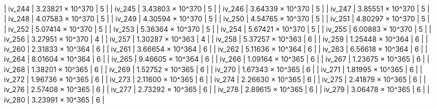 | iv_244 | 3.23821 × 10^370 | 5 |
| iv_245 | 3.43803 × 10^370 | 5 |
| iv_246 | 3.64339 × 10^370 | 5 |
| iv_247 | 3.85551 × 10^370 | 5 |
| iv_248 | 4.07583 × 10^370 | 5 |
| iv_249 | 4.30594 × 10^370 | 5 |
| iv_250 | 4.54765 × 10^370 | 5 |
| iv_251 | 4.80297 × 10^370 | 5 |
| iv_252 | 5.07414 × 10^370 | 5 |
| iv_253 | 5.36364 × 10^370 | 5 |
| iv_254 | 5.67421 × 10^370 | 5 |
| iv_255 | 6.00883 × 10^370 | 5 |
| iv_256 | 3.27951 × 10^370 | 4 |
| iv_257 | 1.30287 × 10^363 | 4 |
| iv_258 | 5.37257 × 10^363 | 6 |
| iv_259 | 1.25448 × 10^364 | 6 |
| iv_260 | 2.31833 × 10^364 | 6 |
| iv_261 | 3.66654 × 10^364 | 6 |
| iv_262 | 5.11636 × 10^364 | 6 |
| iv_263 | 6.56618 × 10^364 | 6 |
| iv_264 | 8.01604 × 10^364 | 6 |
| iv_265 | 9.46605 × 10^364 | 6 |
| iv_266 | 1.09164 × 10^365 | 6 |
| iv_267 | 1.23675 × 10^365 | 6 |
| iv_268 | 1.38201 × 10^365 | 6 |
| iv_269 | 1.52752 × 10^365 | 6 |
| iv_270 | 1.67343 × 10^365 | 6 |
| iv_271 | 1.81995 × 10^365 | 6 |
| iv_272 | 1.96736 × 10^365 | 6 |
| iv_273 | 2.11600 × 10^365 | 6 |
| iv_274 | 2.26630 × 10^365 | 6 |
| iv_275 | 2.41879 × 10^365 | 6 |
| iv_276 | 2.57408 × 10^365 | 6 |
| iv_277 | 2.73292 × 10^365 | 6 |
| iv_278 | 2.89615 × 10^365 | 6 |
| iv_279 | 3.06478 × 10^365 | 6 |
| iv_280 | 3.23991 × 10^365 | 6 |